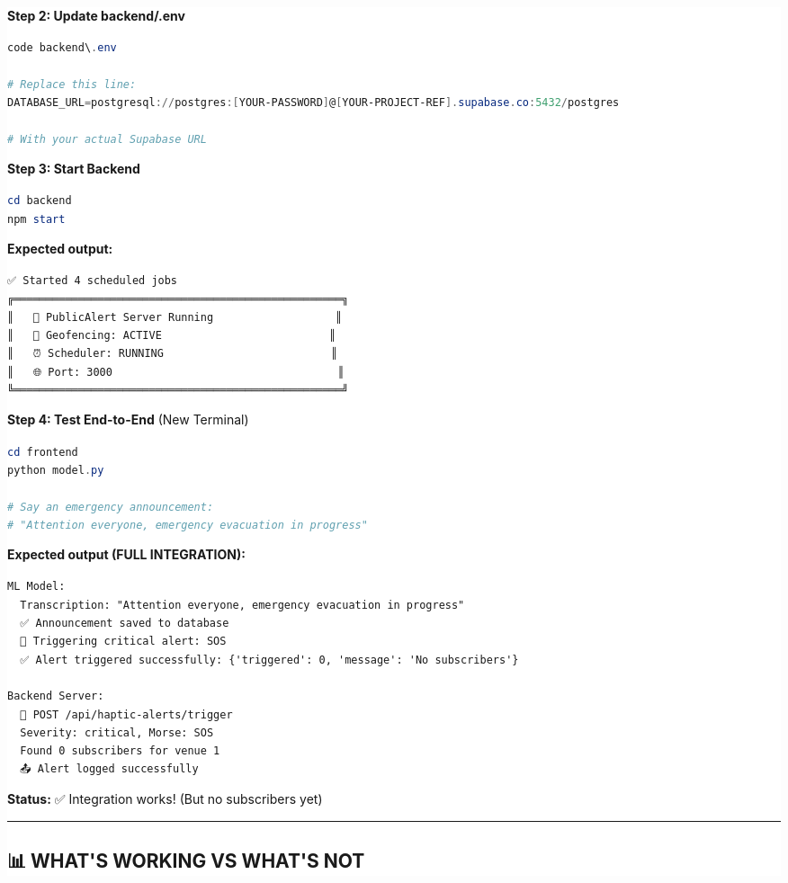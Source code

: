 **Step 2: Update backend/.env**
```powershell
code backend\.env

# Replace this line:
DATABASE_URL=postgresql://postgres:[YOUR-PASSWORD]@[YOUR-PROJECT-REF].supabase.co:5432/postgres

# With your actual Supabase URL
```

**Step 3: Start Backend**
```powershell
cd backend
npm start
```

**Expected output:**
```
✅ Started 4 scheduled jobs
╔═══════════════════════════════════════════════════╗
║   🚨 PublicAlert Server Running                   ║
║   📍 Geofencing: ACTIVE                          ║
║   ⏰ Scheduler: RUNNING                          ║
║   🌐 Port: 3000                                   ║
╚═══════════════════════════════════════════════════╝
```

**Step 4: Test End-to-End** (New Terminal)
```powershell
cd frontend
python model.py

# Say an emergency announcement:
# "Attention everyone, emergency evacuation in progress"
```

**Expected output (FULL INTEGRATION):**
```
ML Model:
  Transcription: "Attention everyone, emergency evacuation in progress"
  ✅ Announcement saved to database
  🚨 Triggering critical alert: SOS
  ✅ Alert triggered successfully: {'triggered': 0, 'message': 'No subscribers'}

Backend Server:
  📨 POST /api/haptic-alerts/trigger
  Severity: critical, Morse: SOS
  Found 0 subscribers for venue 1
  📤 Alert logged successfully
```

**Status:** ✅ Integration works! (But no subscribers yet)

---

## 📊 WHAT'S WORKING VS WHAT'S NOT
